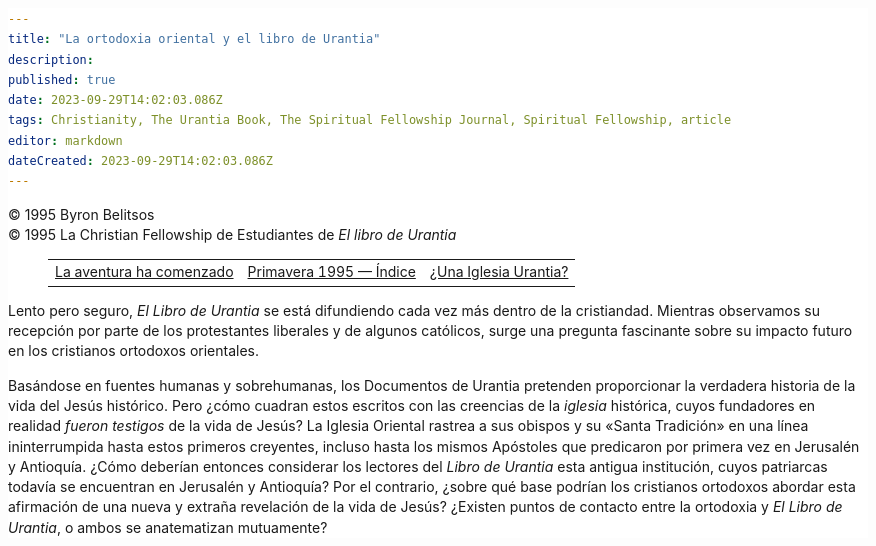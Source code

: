 ```yaml
---
title: "La ortodoxia oriental y el libro de Urantia"
description: 
published: true
date: 2023-09-29T14:02:03.086Z
tags: Christianity, The Urantia Book, The Spiritual Fellowship Journal, Spiritual Fellowship, article
editor: markdown
dateCreated: 2023-09-29T14:02:03.086Z
---
```


<p class="v-card v-sheet theme--light grey lighten-3 px-2">© 1995 Byron Belitsos<br>© 1995 La Christian Fellowship de Estudiantes de <i>El libro de Urantia</i></p>
<figure class="table chapter-navigator">
  <table>
    <tbody>
      <tr>
        <td>
        <a href="/es/article/Paul_Herrick/The_Adventure_Has_Begun">
          <span class="mdi mdi-arrow-left-drop-circle"></span><span class="pl-2">La aventura ha comenzado</span>
        </a>
        </td>
        <td>
        <a href="/es/index/articles_spiritual_fellowship_journal#primavera-1995">
          <span class="mdi mdi-book-open-variant"></span><span class="pl-2">Primavera 1995 — Índice</span>
        </a>
        </td>
        <td>
        <a href="/es/article/Dick_Bain/A_Urantia_Church">
          <span class="pr-2">¿Una Iglesia Urantia?</span><span class="mdi mdi-arrow-right-drop-circle"></span>
        </a>
        </td>
      </tr>
    </tbody>
  </table>
</figure>



Lento pero seguro, _El Libro de Urantia_ se está difundiendo cada vez más dentro de la cristiandad. Mientras observamos su recepción por parte de los protestantes liberales y de algunos católicos, surge una pregunta fascinante sobre su impacto futuro en los cristianos ortodoxos orientales.

Basándose en fuentes humanas y sobrehumanas, los Documentos de Urantia pretenden proporcionar la verdadera historia de la vida del Jesús histórico. Pero ¿cómo cuadran estos escritos con las creencias de la _iglesia_ histórica, cuyos fundadores en realidad _fueron testigos_ de la vida de Jesús? La Iglesia Oriental rastrea a sus obispos y su «Santa Tradición» en una línea ininterrumpida hasta estos primeros creyentes, incluso hasta los mismos Apóstoles que predicaron por primera vez en Jerusalén y Antioquía. ¿Cómo deberían entonces considerar los lectores del _Libro de Urantia_ esta antigua institución, cuyos patriarcas todavía se encuentran en Jerusalén y Antioquía? Por el contrario, ¿sobre qué base podrían los cristianos ortodoxos abordar esta afirmación de una nueva y extraña revelación de la vida de Jesús? ¿Existen puntos de contacto entre la ortodoxia y _El Libro de Urantia_, o ambos se anatematizan mutuamente?
